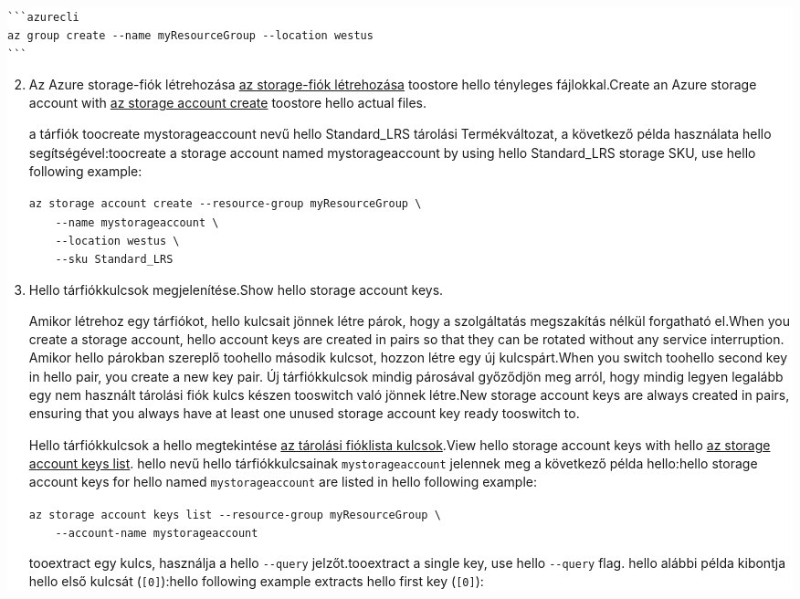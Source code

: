     ```azurecli
    az group create --name myResourceGroup --location westus
    ```

2. <span data-ttu-id="a29b3-135">Az Azure storage-fiók létrehozása [az storage-fiók létrehozása](/cli/azure/storage/account#create) toostore hello tényleges fájlokkal.</span><span class="sxs-lookup"><span data-stu-id="a29b3-135">Create an Azure storage account with [az storage account create](/cli/azure/storage/account#create) toostore hello actual files.</span></span>

    <span data-ttu-id="a29b3-136">a tárfiók toocreate mystorageaccount nevű hello Standard_LRS tárolási Termékváltozat, a következő példa használata hello segítségével:</span><span class="sxs-lookup"><span data-stu-id="a29b3-136">toocreate a storage account named mystorageaccount by using hello Standard_LRS storage SKU, use hello following example:</span></span>

    ```azurecli
    az storage account create --resource-group myResourceGroup \
        --name mystorageaccount \
        --location westus \
        --sku Standard_LRS
    ```

3. <span data-ttu-id="a29b3-137">Hello tárfiókkulcsok megjelenítése.</span><span class="sxs-lookup"><span data-stu-id="a29b3-137">Show hello storage account keys.</span></span>

    <span data-ttu-id="a29b3-138">Amikor létrehoz egy tárfiókot, hello kulcsait jönnek létre párok, hogy a szolgáltatás megszakítás nélkül forgatható el.</span><span class="sxs-lookup"><span data-stu-id="a29b3-138">When you create a storage account, hello account keys are created in pairs so that they can be rotated without any service interruption.</span></span> <span data-ttu-id="a29b3-139">Amikor hello párokban szereplő toohello második kulcsot, hozzon létre egy új kulcspárt.</span><span class="sxs-lookup"><span data-stu-id="a29b3-139">When you switch toohello second key in hello pair, you create a new key pair.</span></span> <span data-ttu-id="a29b3-140">Új tárfiókkulcsok mindig párosával győződjön meg arról, hogy mindig legyen legalább egy nem használt tárolási fiók kulcs készen tooswitch való jönnek létre.</span><span class="sxs-lookup"><span data-stu-id="a29b3-140">New storage account keys are always created in pairs, ensuring that you always have at least one unused storage account key ready tooswitch to.</span></span>

    <span data-ttu-id="a29b3-141">Hello tárfiókkulcsok a hello megtekintése [az tárolási fióklista kulcsok](/cli/azure/storage/account/keys#list).</span><span class="sxs-lookup"><span data-stu-id="a29b3-141">View hello storage account keys with hello [az storage account keys list](/cli/azure/storage/account/keys#list).</span></span> <span data-ttu-id="a29b3-142">hello nevű hello tárfiókkulcsainak `mystorageaccount` jelennek meg a következő példa hello:</span><span class="sxs-lookup"><span data-stu-id="a29b3-142">hello storage account keys for hello named `mystorageaccount` are listed in hello following example:</span></span>

    ```azurecli
    az storage account keys list --resource-group myResourceGroup \
        --account-name mystorageaccount
    ```

    <span data-ttu-id="a29b3-143">tooextract egy kulcs, használja a hello `--query` jelzőt.</span><span class="sxs-lookup"><span data-stu-id="a29b3-143">tooextract a single key, use hello `--query` flag.</span></span> <span data-ttu-id="a29b3-144">hello alábbi példa kibontja hello első kulcsát (`[0]`):</span><span class="sxs-lookup"><span data-stu-id="a29b3-144">hello following example extracts hello first key (`[0]`):</span></span>
